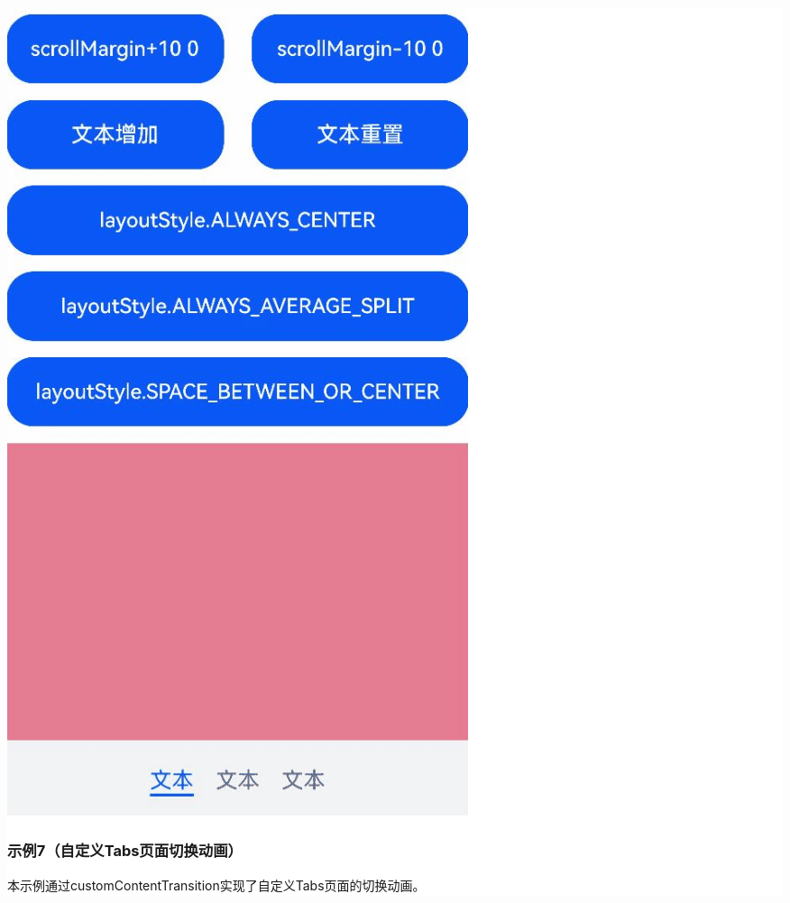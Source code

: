 ![tab](figures/tabsExample6.gif)

### 示例7（自定义Tabs页面切换动画）

本示例通过customContentTransition实现了自定义Tabs页面的切换动画。

